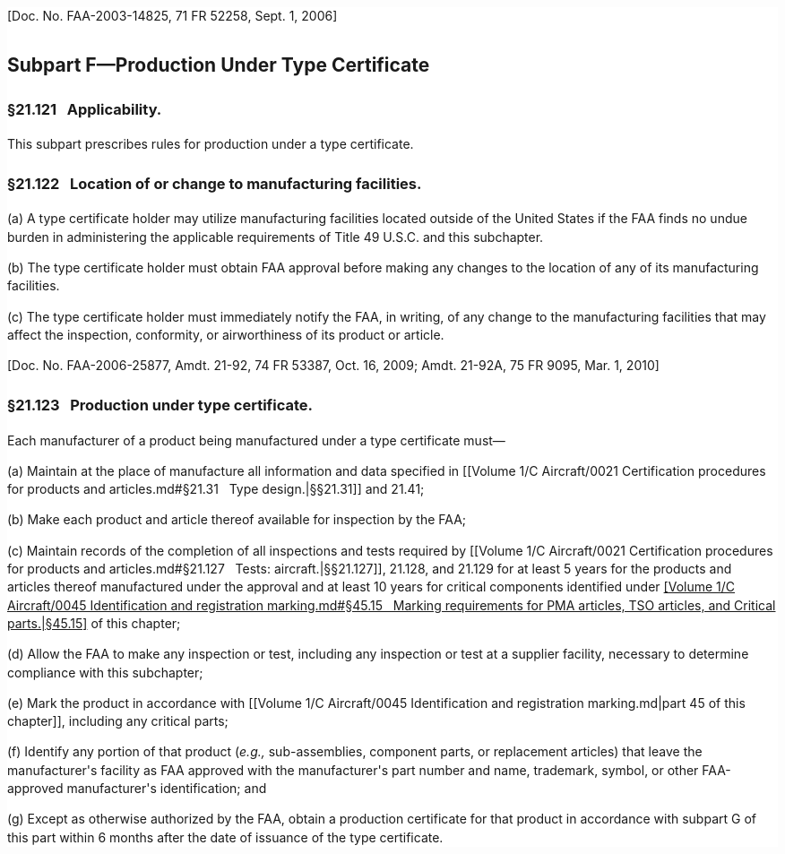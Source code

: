 \[Doc. No. FAA-2003-14825, 71 FR 52258, Sept. 1, 2006\]

## Subpart F—Production Under Type Certificate

### §21.121   Applicability.

This subpart prescribes rules for production under a type certificate.

### §21.122   Location of or change to manufacturing facilities.

\(a\) A type certificate holder may utilize manufacturing facilities located outside of the United States if the FAA finds no undue burden in administering the applicable requirements of Title 49 U.S.C. and this subchapter.

\(b\) The type certificate holder must obtain FAA approval before making any changes to the location of any of its manufacturing facilities.

\(c\) The type certificate holder must immediately notify the FAA, in writing, of any change to the manufacturing facilities that may affect the inspection, conformity, or airworthiness of its product or article.

\[Doc. No. FAA-2006-25877, Amdt. 21-92, 74 FR 53387, Oct. 16, 2009; Amdt. 21-92A, 75 FR 9095, Mar. 1, 2010\]

### §21.123   Production under type certificate.

Each manufacturer of a product being manufactured under a type certificate must—

\(a\) Maintain at the place of manufacture all information and data specified in [[Volume 1/C Aircraft/0021 Certification procedures for products and articles.md#§21.31   Type design.|§§21.31]] and 21.41;

\(b\) Make each product and article thereof available for inspection by the FAA;

\(c\) Maintain records of the completion of all inspections and tests required by [[Volume 1/C Aircraft/0021 Certification procedures for products and articles.md#§21.127   Tests: aircraft.|§§21.127]], 21.128, and 21.129 for at least 5 years for the products and articles thereof manufactured under the approval and at least 10 years for critical components identified under [[Volume 1/C Aircraft/0045 Identification and registration marking.md#§45.15   Marking requirements for PMA articles, TSO articles, and Critical parts.|§45.15]](c) of this chapter;

\(d\) Allow the FAA to make any inspection or test, including any inspection or test at a supplier facility, necessary to determine compliance with this subchapter;

\(e\) Mark the product in accordance with [[Volume 1/C Aircraft/0045 Identification and registration marking.md|part 45 of this chapter]], including any critical parts;

\(f\) Identify any portion of that product (*e.g.,* sub-assemblies, component parts, or replacement articles) that leave the manufacturer's facility as FAA approved with the manufacturer's part number and name, trademark, symbol, or other FAA-approved manufacturer's identification; and

\(g\) Except as otherwise authorized by the FAA, obtain a production certificate for that product in accordance with subpart G of this part within 6 months after the date of issuance of the type certificate.
